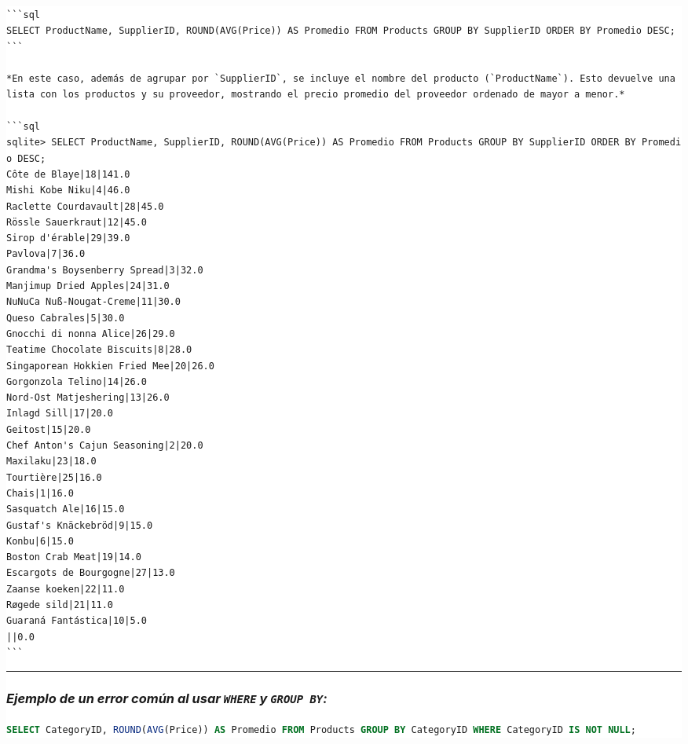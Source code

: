     ```sql
    SELECT ProductName, SupplierID, ROUND(AVG(Price)) AS Promedio FROM Products GROUP BY SupplierID ORDER BY Promedio DESC;
    ```

    *En este caso, además de agrupar por `SupplierID`, se incluye el nombre del producto (`ProductName`). Esto devuelve una lista con los productos y su proveedor, mostrando el precio promedio del proveedor ordenado de mayor a menor.*

    ```sql
    sqlite> SELECT ProductName, SupplierID, ROUND(AVG(Price)) AS Promedio FROM Products GROUP BY SupplierID ORDER BY Promedio DESC;
    Côte de Blaye|18|141.0
    Mishi Kobe Niku|4|46.0
    Raclette Courdavault|28|45.0
    Rössle Sauerkraut|12|45.0
    Sirop d'érable|29|39.0
    Pavlova|7|36.0
    Grandma's Boysenberry Spread|3|32.0
    Manjimup Dried Apples|24|31.0
    NuNuCa Nuß-Nougat-Creme|11|30.0
    Queso Cabrales|5|30.0
    Gnocchi di nonna Alice|26|29.0
    Teatime Chocolate Biscuits|8|28.0
    Singaporean Hokkien Fried Mee|20|26.0
    Gorgonzola Telino|14|26.0
    Nord-Ost Matjeshering|13|26.0
    Inlagd Sill|17|20.0
    Geitost|15|20.0
    Chef Anton's Cajun Seasoning|2|20.0
    Maxilaku|23|18.0
    Tourtière|25|16.0
    Chais|1|16.0
    Sasquatch Ale|16|15.0
    Gustaf's Knäckebröd|9|15.0
    Konbu|6|15.0
    Boston Crab Meat|19|14.0
    Escargots de Bourgogne|27|13.0
    Zaanse koeken|22|11.0
    Røgede sild|21|11.0
    Guaraná Fantástica|10|5.0
    ||0.0
    ```

---

### ***Ejemplo de un error común al usar `WHERE` y `GROUP BY`:***

```sql
SELECT CategoryID, ROUND(AVG(Price)) AS Promedio FROM Products GROUP BY CategoryID WHERE CategoryID IS NOT NULL;
```
